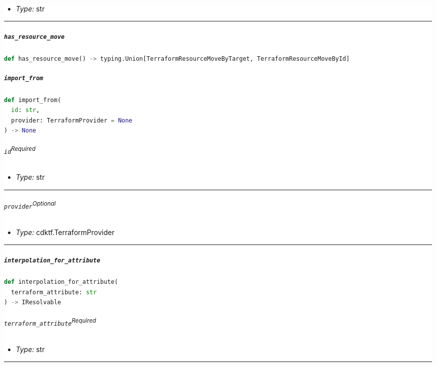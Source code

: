 - *Type:* str

---

##### `has_resource_move` <a name="has_resource_move" id="@cdktf/provider-opentelekomcloud.ctsEventNotificationV3.CtsEventNotificationV3.hasResourceMove"></a>

```python
def has_resource_move() -> typing.Union[TerraformResourceMoveByTarget, TerraformResourceMoveById]
```

##### `import_from` <a name="import_from" id="@cdktf/provider-opentelekomcloud.ctsEventNotificationV3.CtsEventNotificationV3.importFrom"></a>

```python
def import_from(
  id: str,
  provider: TerraformProvider = None
) -> None
```

###### `id`<sup>Required</sup> <a name="id" id="@cdktf/provider-opentelekomcloud.ctsEventNotificationV3.CtsEventNotificationV3.importFrom.parameter.id"></a>

- *Type:* str

---

###### `provider`<sup>Optional</sup> <a name="provider" id="@cdktf/provider-opentelekomcloud.ctsEventNotificationV3.CtsEventNotificationV3.importFrom.parameter.provider"></a>

- *Type:* cdktf.TerraformProvider

---

##### `interpolation_for_attribute` <a name="interpolation_for_attribute" id="@cdktf/provider-opentelekomcloud.ctsEventNotificationV3.CtsEventNotificationV3.interpolationForAttribute"></a>

```python
def interpolation_for_attribute(
  terraform_attribute: str
) -> IResolvable
```

###### `terraform_attribute`<sup>Required</sup> <a name="terraform_attribute" id="@cdktf/provider-opentelekomcloud.ctsEventNotificationV3.CtsEventNotificationV3.interpolationForAttribute.parameter.terraformAttribute"></a>

- *Type:* str

---